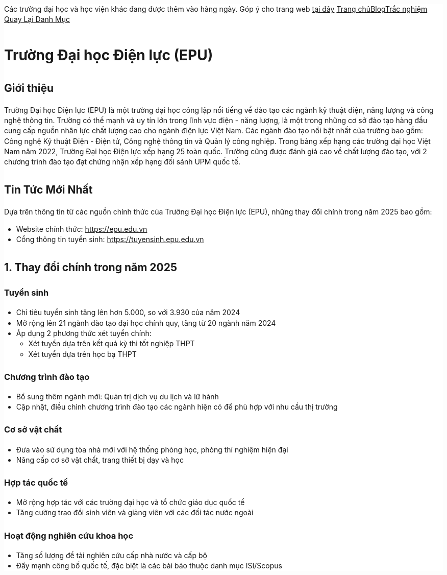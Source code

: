 Các trường đại học và học viện khác đang được thêm vào hàng ngày. Góp ý cho trang web [tại đây](https://itstamhn.fillout.com/t/5u3BTLHLWRus)
[Trang chủ](https://dsdaihoc.com/)[Blog](https://dsdaihoc.com/blog)[Trắc nghiệm](https://dsdaihoc.com/quiz)
[Quay Lại Danh Mục](https://dsdaihoc.com/)
# Trường Đại học Điện lực (EPU)
## Giới thiệu
Trường Đại học Điện lực (EPU) là một trường đại học công lập nổi tiếng về đào tạo các ngành kỹ thuật điện, năng lượng và công nghệ thông tin. Trường có thế mạnh và uy tín lớn trong lĩnh vực điện - năng lượng, là một trong những cơ sở đào tạo hàng đầu cung cấp nguồn nhân lực chất lượng cao cho ngành điện lực Việt Nam. Các ngành đào tạo nổi bật nhất của trường bao gồm: Công nghệ Kỹ thuật Điện - Điện tử, Công nghệ thông tin và Quản lý công nghiệp. Trong bảng xếp hạng các trường đại học Việt Nam năm 2022, Trường Đại học Điện lực xếp hạng 25 toàn quốc. Trường cũng được đánh giá cao về chất lượng đào tạo, với 2 chương trình đào tạo đạt chứng nhận xếp hạng đối sánh UPM quốc tế.
## Tin Tức Mới Nhất
Dựa trên thông tin từ các nguồn chính thức của Trường Đại học Điện lực (EPU), những thay đổi chính trong năm 2025 bao gồm:
  * Website chính thức: <https://epu.edu.vn>
  * Cổng thông tin tuyển sinh: <https://tuyensinh.epu.edu.vn>


## 1. Thay đổi chính trong năm 2025
### Tuyển sinh
  * Chỉ tiêu tuyển sinh tăng lên hơn 5.000, so với 3.930 của năm 2024
  * Mở rộng lên 21 ngành đào tạo đại học chính quy, tăng từ 20 ngành năm 2024
  * Áp dụng 2 phương thức xét tuyển chính: 
    * Xét tuyển dựa trên kết quả kỳ thi tốt nghiệp THPT
    * Xét tuyển dựa trên học bạ THPT


### Chương trình đào tạo
  * Bổ sung thêm ngành mới: Quản trị dịch vụ du lịch và lữ hành
  * Cập nhật, điều chỉnh chương trình đào tạo các ngành hiện có để phù hợp với nhu cầu thị trường


### Cơ sở vật chất
  * Đưa vào sử dụng tòa nhà mới với hệ thống phòng học, phòng thí nghiệm hiện đại
  * Nâng cấp cơ sở vật chất, trang thiết bị dạy và học


### Hợp tác quốc tế
  * Mở rộng hợp tác với các trường đại học và tổ chức giáo dục quốc tế
  * Tăng cường trao đổi sinh viên và giảng viên với các đối tác nước ngoài


### Hoạt động nghiên cứu khoa học
  * Tăng số lượng đề tài nghiên cứu cấp nhà nước và cấp bộ
  * Đẩy mạnh công bố quốc tế, đặc biệt là các bài báo thuộc danh mục ISI/Scopus
